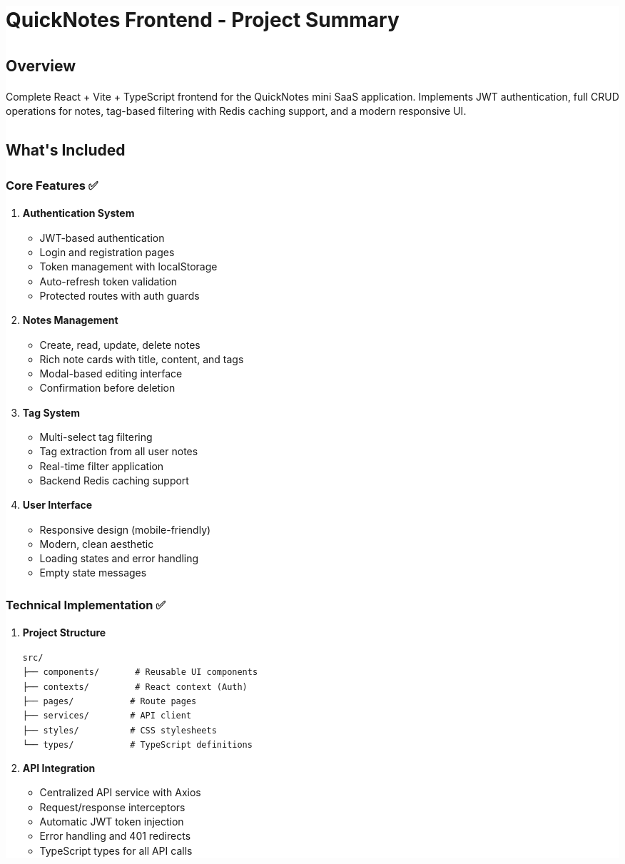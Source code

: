 # QuickNotes Frontend - Project Summary

## Overview

Complete React + Vite + TypeScript frontend for the QuickNotes mini SaaS application. Implements JWT authentication, full CRUD operations for notes, tag-based filtering with Redis caching support, and a modern responsive UI.

## What's Included

### Core Features ✅

1. **Authentication System**
   - JWT-based authentication
   - Login and registration pages
   - Token management with localStorage
   - Auto-refresh token validation
   - Protected routes with auth guards

2. **Notes Management**
   - Create, read, update, delete notes
   - Rich note cards with title, content, and tags
   - Modal-based editing interface
   - Confirmation before deletion

3. **Tag System**
   - Multi-select tag filtering
   - Tag extraction from all user notes
   - Real-time filter application
   - Backend Redis caching support

4. **User Interface**
   - Responsive design (mobile-friendly)
   - Modern, clean aesthetic
   - Loading states and error handling
   - Empty state messages

### Technical Implementation ✅

1. **Project Structure**
   ```
   src/
   ├── components/       # Reusable UI components
   ├── contexts/         # React context (Auth)
   ├── pages/           # Route pages
   ├── services/        # API client
   ├── styles/          # CSS stylesheets
   └── types/           # TypeScript definitions
   ```

2. **API Integration**
   - Centralized API service with Axios
   - Request/response interceptors
   - Automatic JWT token injection
   - Error handling and 401 redirects
   - TypeScript types for all API calls

